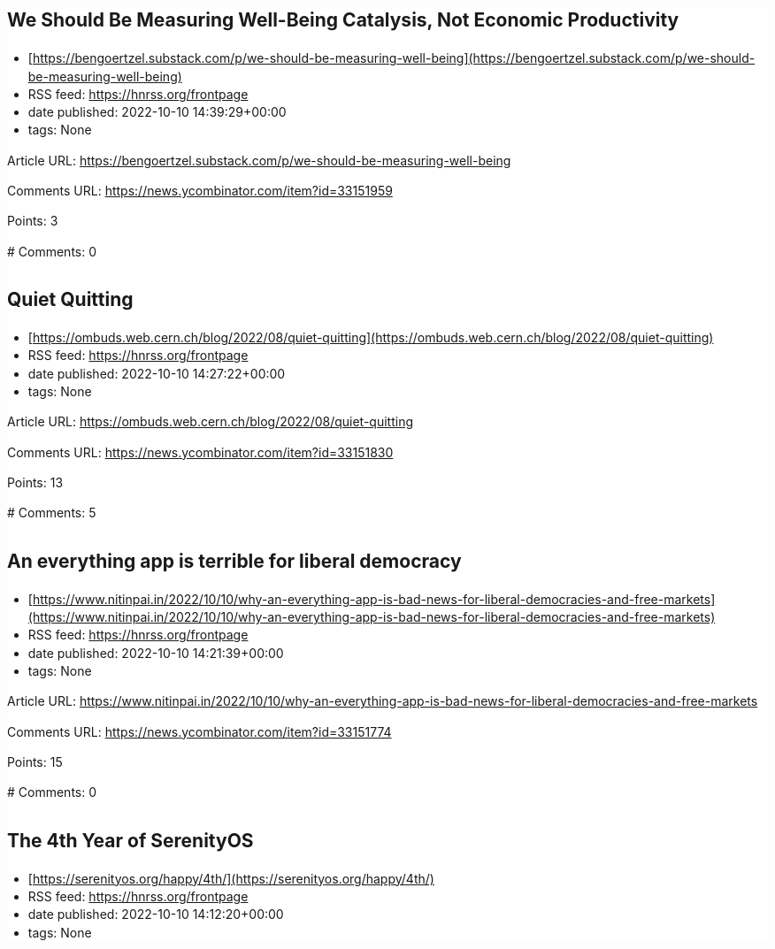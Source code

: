 ## We Should Be Measuring Well-Being Catalysis, Not Economic Productivity
 - [https://bengoertzel.substack.com/p/we-should-be-measuring-well-being](https://bengoertzel.substack.com/p/we-should-be-measuring-well-being)
 - RSS feed: https://hnrss.org/frontpage
 - date published: 2022-10-10 14:39:29+00:00
 - tags: None

<p>Article URL: <a href="https://bengoertzel.substack.com/p/we-should-be-measuring-well-being">https://bengoertzel.substack.com/p/we-should-be-measuring-well-being</a></p>
<p>Comments URL: <a href="https://news.ycombinator.com/item?id=33151959">https://news.ycombinator.com/item?id=33151959</a></p>
<p>Points: 3</p>
<p># Comments: 0</p>

## Quiet Quitting
 - [https://ombuds.web.cern.ch/blog/2022/08/quiet-quitting](https://ombuds.web.cern.ch/blog/2022/08/quiet-quitting)
 - RSS feed: https://hnrss.org/frontpage
 - date published: 2022-10-10 14:27:22+00:00
 - tags: None

<p>Article URL: <a href="https://ombuds.web.cern.ch/blog/2022/08/quiet-quitting">https://ombuds.web.cern.ch/blog/2022/08/quiet-quitting</a></p>
<p>Comments URL: <a href="https://news.ycombinator.com/item?id=33151830">https://news.ycombinator.com/item?id=33151830</a></p>
<p>Points: 13</p>
<p># Comments: 5</p>

## An everything app is terrible for liberal democracy
 - [https://www.nitinpai.in/2022/10/10/why-an-everything-app-is-bad-news-for-liberal-democracies-and-free-markets](https://www.nitinpai.in/2022/10/10/why-an-everything-app-is-bad-news-for-liberal-democracies-and-free-markets)
 - RSS feed: https://hnrss.org/frontpage
 - date published: 2022-10-10 14:21:39+00:00
 - tags: None

<p>Article URL: <a href="https://www.nitinpai.in/2022/10/10/why-an-everything-app-is-bad-news-for-liberal-democracies-and-free-markets">https://www.nitinpai.in/2022/10/10/why-an-everything-app-is-bad-news-for-liberal-democracies-and-free-markets</a></p>
<p>Comments URL: <a href="https://news.ycombinator.com/item?id=33151774">https://news.ycombinator.com/item?id=33151774</a></p>
<p>Points: 15</p>
<p># Comments: 0</p>

## The 4th Year of SerenityOS
 - [https://serenityos.org/happy/4th/](https://serenityos.org/happy/4th/)
 - RSS feed: https://hnrss.org/frontpage
 - date published: 2022-10-10 14:12:20+00:00
 - tags: None
